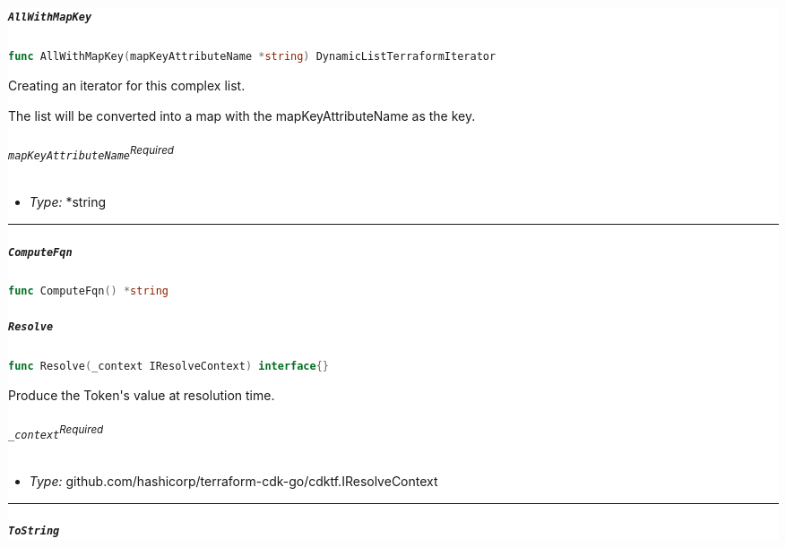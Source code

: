 
##### `AllWithMapKey` <a name="AllWithMapKey" id="rhizo-co-terraform-provider-oci.dataOciDevopsBuildRuns.DataOciDevopsBuildRunsBuildRunSummaryCollectionItemsBuildRunArgumentsItemsList.allWithMapKey"></a>

```go
func AllWithMapKey(mapKeyAttributeName *string) DynamicListTerraformIterator
```

Creating an iterator for this complex list.

The list will be converted into a map with the mapKeyAttributeName as the key.

###### `mapKeyAttributeName`<sup>Required</sup> <a name="mapKeyAttributeName" id="rhizo-co-terraform-provider-oci.dataOciDevopsBuildRuns.DataOciDevopsBuildRunsBuildRunSummaryCollectionItemsBuildRunArgumentsItemsList.allWithMapKey.parameter.mapKeyAttributeName"></a>

- *Type:* *string

---

##### `ComputeFqn` <a name="ComputeFqn" id="rhizo-co-terraform-provider-oci.dataOciDevopsBuildRuns.DataOciDevopsBuildRunsBuildRunSummaryCollectionItemsBuildRunArgumentsItemsList.computeFqn"></a>

```go
func ComputeFqn() *string
```

##### `Resolve` <a name="Resolve" id="rhizo-co-terraform-provider-oci.dataOciDevopsBuildRuns.DataOciDevopsBuildRunsBuildRunSummaryCollectionItemsBuildRunArgumentsItemsList.resolve"></a>

```go
func Resolve(_context IResolveContext) interface{}
```

Produce the Token's value at resolution time.

###### `_context`<sup>Required</sup> <a name="_context" id="rhizo-co-terraform-provider-oci.dataOciDevopsBuildRuns.DataOciDevopsBuildRunsBuildRunSummaryCollectionItemsBuildRunArgumentsItemsList.resolve.parameter._context"></a>

- *Type:* github.com/hashicorp/terraform-cdk-go/cdktf.IResolveContext

---

##### `ToString` <a name="ToString" id="rhizo-co-terraform-provider-oci.dataOciDevopsBuildRuns.DataOciDevopsBuildRunsBuildRunSummaryCollectionItemsBuildRunArgumentsItemsList.toString"></a>
